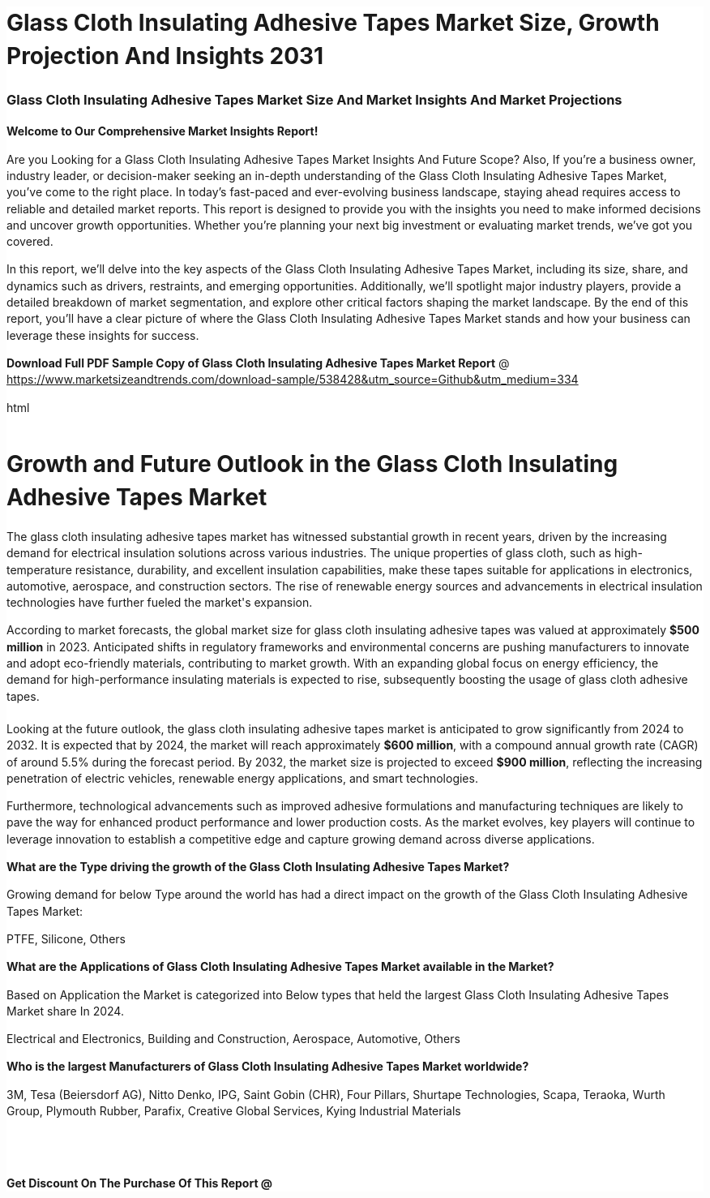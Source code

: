 <h1> Glass Cloth Insulating Adhesive Tapes Market Size, Growth Projection And Insights 2031</h1><div class="" data-test-id=""><h3><span class="">Glass Cloth Insulating Adhesive Tapes Market Size And Market Insights And Market Projections</span></h3></div><div class="" data-test-id=""><p><strong>Welcome to Our Comprehensive Market Insights Report!</strong></p><p>Are you Looking for a Glass Cloth Insulating Adhesive Tapes Market Insights And Future Scope? Also, If you&rsquo;re a business owner, industry leader, or decision-maker seeking an in-depth understanding of the Glass Cloth Insulating Adhesive Tapes Market, you&rsquo;ve come to the right place. In today&rsquo;s fast-paced and ever-evolving business landscape, staying ahead requires access to reliable and detailed market reports. This report is designed to provide you with the insights you need to make informed decisions and uncover growth opportunities. Whether you&rsquo;re planning your next big investment or evaluating market trends, we&rsquo;ve got you covered.</p><p>In this report, we&rsquo;ll delve into the key aspects of the Glass Cloth Insulating Adhesive Tapes Market, including its size, share, and dynamics such as drivers, restraints, and emerging opportunities. Additionally, we&rsquo;ll spotlight major industry players, provide a detailed breakdown of market segmentation, and explore other critical factors shaping the market landscape. By the end of this report, you&rsquo;ll have a clear picture of where the Glass Cloth Insulating Adhesive Tapes Market stands and how your business can leverage these insights for success.</p><p><strong>Download Full PDF Sample Copy of Glass Cloth Insulating Adhesive Tapes Market Report</strong> @ <a href="https://www.marketsizeandtrends.com/download-sample/538428&utm_source=Github&utm_medium=334" target="_blank">https://www.marketsizeandtrends.com/download-sample/538428&utm_source=Github&utm_medium=334</a></p></div><div class="" data-test-id=""><p><span class="">html<!DOCTYPE html><html lang="en"><head> <meta charset="UTF-8"> <title>Growth and Future Outlook in the Glass Cloth Insulating Adhesive Tapes Market</title></head><body> <h1>Growth and Future Outlook in the Glass Cloth Insulating Adhesive Tapes Market</h1> <p>The glass cloth insulating adhesive tapes market has witnessed substantial growth in recent years, driven by the increasing demand for electrical insulation solutions across various industries. The unique properties of glass cloth, such as high-temperature resistance, durability, and excellent insulation capabilities, make these tapes suitable for applications in electronics, automotive, aerospace, and construction sectors. The rise of renewable energy sources and advancements in electrical insulation technologies have further fueled the market's expansion.</p> <p>According to market forecasts, the global market size for glass cloth insulating adhesive tapes was valued at approximately <strong>$500 million</strong> in 2023. Anticipated shifts in regulatory frameworks and environmental concerns are pushing manufacturers to innovate and adopt eco-friendly materials, contributing to market growth. With an expanding global focus on energy efficiency, the demand for high-performance insulating materials is expected to rise, subsequently boosting the usage of glass cloth adhesive tapes.</p> <p style="margin: 20px 0;"><strong></strong></p> <p>Looking at the future outlook, the glass cloth insulating adhesive tapes market is anticipated to grow significantly from 2024 to 2032. It is expected that by 2024, the market will reach approximately <strong>$600 million</strong>, with a compound annual growth rate (CAGR) of around 5.5% during the forecast period. By 2032, the market size is projected to exceed <strong>$900 million</strong>, reflecting the increasing penetration of electric vehicles, renewable energy applications, and smart technologies.</p> <p>Furthermore, technological advancements such as improved adhesive formulations and manufacturing techniques are likely to pave the way for enhanced product performance and lower production costs. As the market evolves, key players will continue to leverage innovation to establish a competitive edge and capture growing demand across diverse applications.</p></body></html></span></p><p><strong><span class="">What are the&nbsp;Type driving the growth of the Glass Cloth Insulating Adhesive Tapes Market?</span></strong></p></div><div class="" data-test-id=""><p><span class="">Growing demand for below Type around the world has had a direct impact on the growth of the Glass Cloth Insulating Adhesive Tapes Market:</span></p></div><div class="" data-test-id=""><p>PTFE, Silicone, Others</p><p><span class=""><strong>What are the&nbsp;Applications&nbsp;of Glass Cloth Insulating Adhesive Tapes Market available in the Market?</strong></span></p></div><div class="" data-test-id=""><p><span class="">Based on Application the Market is categorized into Below types that held the largest Glass Cloth Insulating Adhesive Tapes Market share In 2024.</span></p></div><div class="" data-test-id=""><p><span class="">Electrical and Electronics, Building and Construction, Aerospace, Automotive, Others</span></p><p><span class=""><strong>Who is the largest Manufacturers of Glass Cloth Insulating Adhesive Tapes Market worldwide?</strong></span></p></div><div class="" data-test-id=""><p><span class="">3M, Tesa (Beiersdorf AG), Nitto Denko, IPG, Saint Gobin (CHR), Four Pillars, Shurtape Technologies, Scapa, Teraoka, Wurth Group, Plymouth Rubber, Parafix, Creative Global Services, Kying Industrial Materials</span></p></div><div class="" data-test-id="">&nbsp;</div><div class="" data-test-id="">&nbsp;</div><div class="" data-test-id=""><p><span class=""><strong>Get Discount On The Purchase Of This Report @</strong>